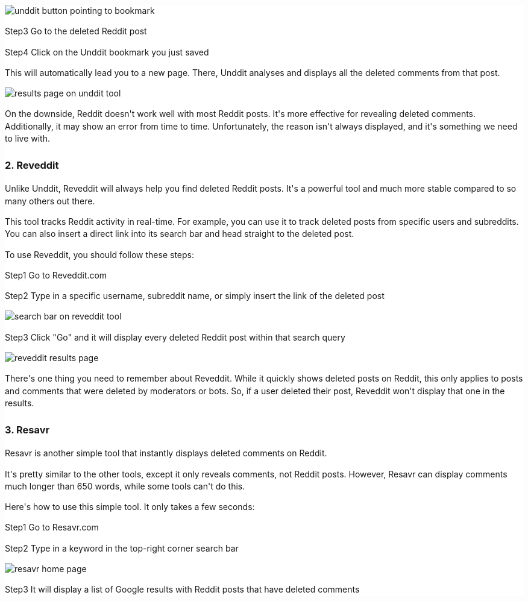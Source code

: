 ![unddit button pointing to bookmark](https://images.wondershare.com/filmora/article-images/2023/01/red-unddit-button.png)

Step3 Go to the deleted Reddit post

Step4 Click on the Unddit bookmark you just saved

This will automatically lead you to a new page. There, Unddit analyses and displays all the deleted comments from that post.

![results page on unddit tool](https://images.wondershare.com/filmora/article-images/2023/01/unddit-results.png)

On the downside, Reddit doesn't work well with most Reddit posts. It's more effective for revealing deleted comments. Additionally, it may show an error from time to time. Unfortunately, the reason isn't always displayed, and it's something we need to live with.

### 2\. Reveddit

Unlike Unddit, Reveddit will always help you find deleted Reddit posts. It's a powerful tool and much more stable compared to so many others out there.

This tool tracks Reddit activity in real-time. For example, you can use it to track deleted posts from specific users and subreddits. You can also insert a direct link into its search bar and head straight to the deleted post.

To use Reveddit, you should follow these steps:

Step1 Go to Reveddit.com

Step2 Type in a specific username, subreddit name, or simply insert the link of the deleted post

![search bar on reveddit tool](https://images.wondershare.com/filmora/article-images/2023/01/reveddit-search.png)

Step3 Click "Go" and it will display every deleted Reddit post within that search query

![reveddit results page](https://images.wondershare.com/filmora/article-images/2023/01/reveddit-results.png)

There's one thing you need to remember about Reveddit. While it quickly shows deleted posts on Reddit, this only applies to posts and comments that were deleted by moderators or bots. So, if a user deleted their post, Reveddit won't display that one in the results.

### 3\. Resavr

Resavr is another simple tool that instantly displays deleted comments on Reddit.

It's pretty similar to the other tools, except it only reveals comments, not Reddit posts. However, Resavr can display comments much longer than 650 words, while some tools can't do this.

Here's how to use this simple tool. It only takes a few seconds:

Step1 Go to Resavr.com

Step2 Type in a keyword in the top-right corner search bar

![resavr home page](https://images.wondershare.com/filmora/article-images/2023/01/resavr-search-bar.png)

Step3 It will display a list of Google results with Reddit posts that have deleted comments
